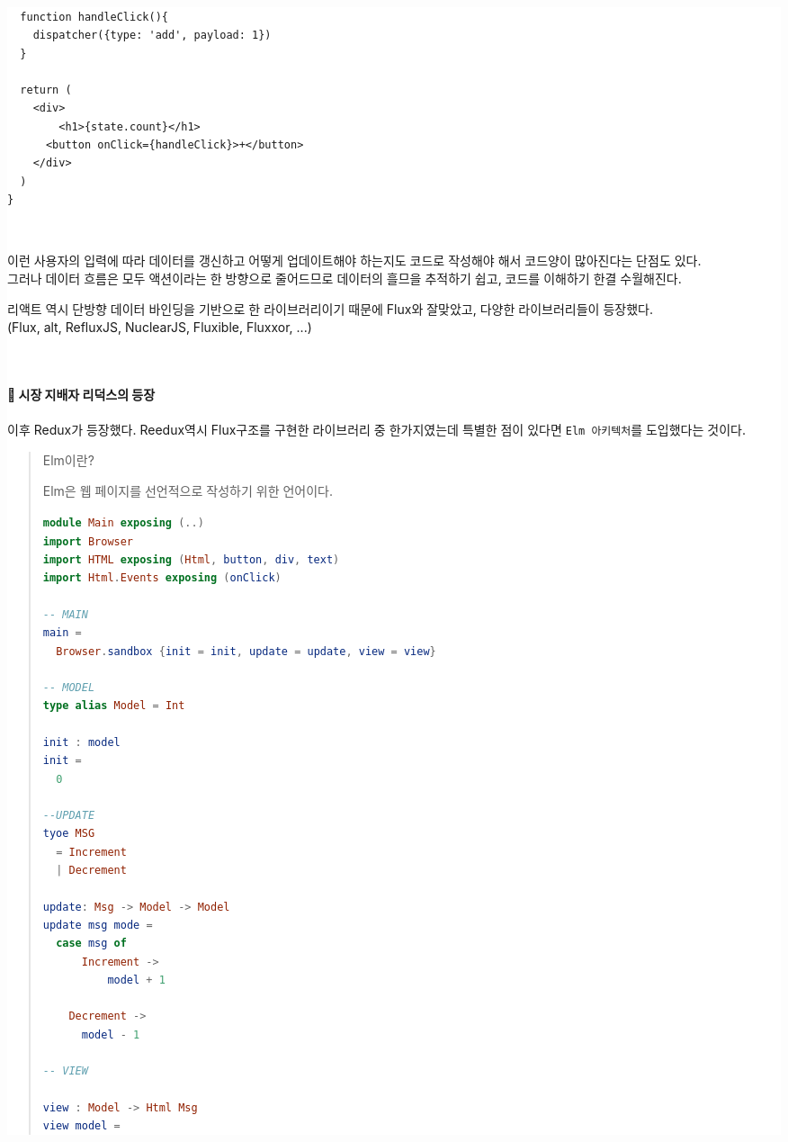 ```tsx
  function handleClick(){
    dispatcher({type: 'add', payload: 1})
  }
  
  return (
  	<div>
    	<h1>{state.count}</h1>
      <button onClick={handleClick}>+</button>
    </div>
  )
}
```

<br/>

이런 사용자의 입력에 따라 데이터를 갱신하고 어떻게 업데이트해야 하는지도 코드로 작성해야 해서 코드양이 많아진다는 단점도 있다.<br/>그러나 데이터 흐름은 모두 액션이라는 한 방향으로 줄어드므로 데이터의 흘므을 추적하기 쉽고, 코드를 이해하기 한결 수월해진다.

리액트 역시 단방향 데이터 바인딩을 기반으로 한 라이브러리이기 때문에 Flux와 잘맞았고, 다양한 라이브러리들이 등장했다.<br/>(Flux, alt, RefluxJS, NuclearJS, Fluxible, Fluxxor, ...)

<br/>

#### 🔸 시장 지배자 리덕스의 등장

이후 Redux가 등장했다. Reedux역시 Flux구조를 구현한 라이브러리 중 한가지였는데 특별한 점이 있다면 `Elm 아키텍처`를 도입했다는 것이다.

> Elm이란?
>
> Elm은 웹 페이지를 선언적으로 작성하기 위한 언어이다.
>
> ```elm
> module Main exposing (..)
> import Browser
> import HTML exposing (Html, button, div, text)
> import Html.Events exposing (onClick)
> 
> -- MAIN
> main = 
> 	Browser.sandbox {init = init, update = update, view = view}
> 
> -- MODEL
> type alias Model = Int
> 
> init : model
> init = 
> 	0
> 
> --UPDATE
> tyoe MSG
> 	= Increment
> 	| Decrement
> 
> update: Msg -> Model -> Model
> update msg mode = 
> 	case msg of
> 		Increment ->
> 			model + 1
> 			
>     Decrement ->
>     	model - 1
> 
> -- VIEW
> 
> view : Model -> Html Msg
> view model = 